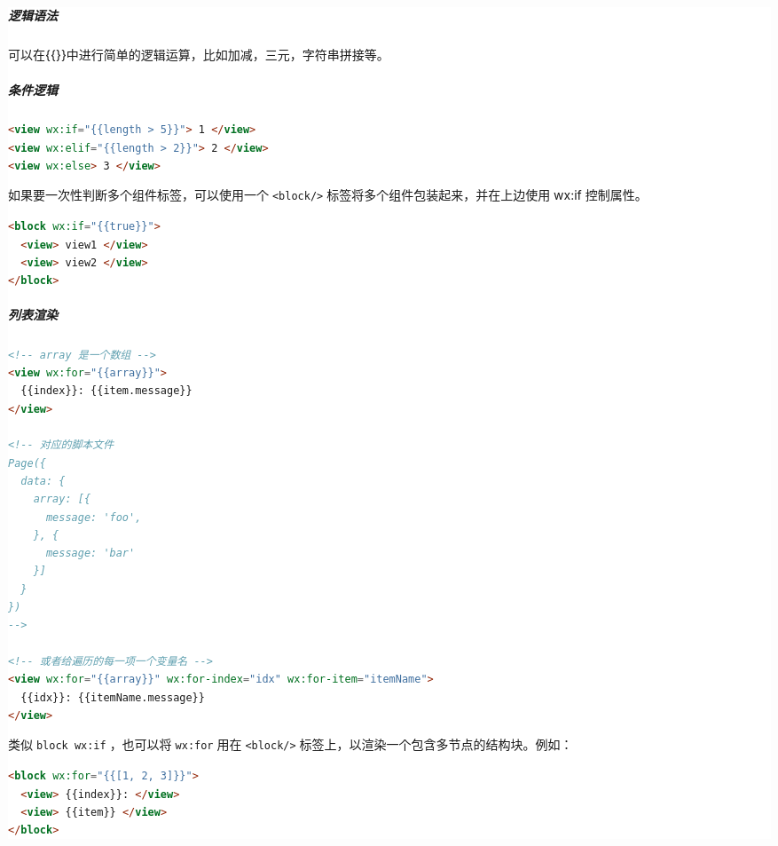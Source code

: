 ##### 逻辑语法

可以在{{}}中进行简单的逻辑运算，比如加减，三元，字符串拼接等。

##### 条件逻辑

```html
<view wx:if="{{length > 5}}"> 1 </view>
<view wx:elif="{{length > 2}}"> 2 </view>
<view wx:else> 3 </view>
```

如果要一次性判断多个组件标签，可以使用一个 `<block/>` 标签将多个组件包装起来，并在上边使用 wx:if 控制属性。

```html
<block wx:if="{{true}}">
  <view> view1 </view>
  <view> view2 </view>
</block>
```

##### 列表渲染

```html
<!-- array 是一个数组 -->
<view wx:for="{{array}}">
  {{index}}: {{item.message}}
</view>

<!-- 对应的脚本文件
Page({
  data: {
    array: [{
      message: 'foo',
    }, {
      message: 'bar'
    }]
  }
})
-->

<!-- 或者给遍历的每一项一个变量名 -->
<view wx:for="{{array}}" wx:for-index="idx" wx:for-item="itemName">
  {{idx}}: {{itemName.message}}
</view>
```

类似 `block wx:if` ，也可以将 `wx:for` 用在 `<block/>` 标签上，以渲染一个包含多节点的结构块。例如：

```html
<block wx:for="{{[1, 2, 3]}}">
  <view> {{index}}: </view>
  <view> {{item}} </view>
</block>
```
